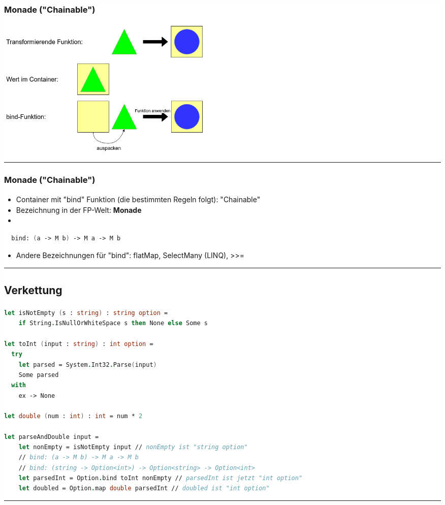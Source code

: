
### Monade ("Chainable")

<img src="/content/resources/Monade_1.png" style="height: 18rem;"/>

---

### Monade ("Chainable")
- Container mit "bind" Funktion (die bestimmten Regeln folgt): "Chainable"
- Bezeichnung in der FP-Welt: **Monade**
- 
```fsharp
  bind: (a -> M b) -> M a -> M b
```
- Andere Bezeichnungen für "bind": flatMap, SelectMany (LINQ), >>=

---

## Verkettung
```fsharp {all|15-18}
let isNotEmpty (s : string) : string option =
    if String.IsNullOrWhiteSpace s then None else Some s

let toInt (input : string) : int option = 
  try
    let parsed = System.Int32.Parse(input)
    Some parsed
  with
    ex -> None

let double (num : int) : int = num * 2

let parseAndDouble input =
    let nonEmpty = isNotEmpty input // nonEmpty ist "string option"
    // bind: (a -> M b) -> M a -> M b
    // bind: (string -> Option<int>) -> Option<string> -> Option<int>
    let parsedInt = Option.bind toInt nonEmpty // parsedInt ist jetzt "int option"
    let doubled = Option.map double parsedInt // doubled ist "int option"

```

---